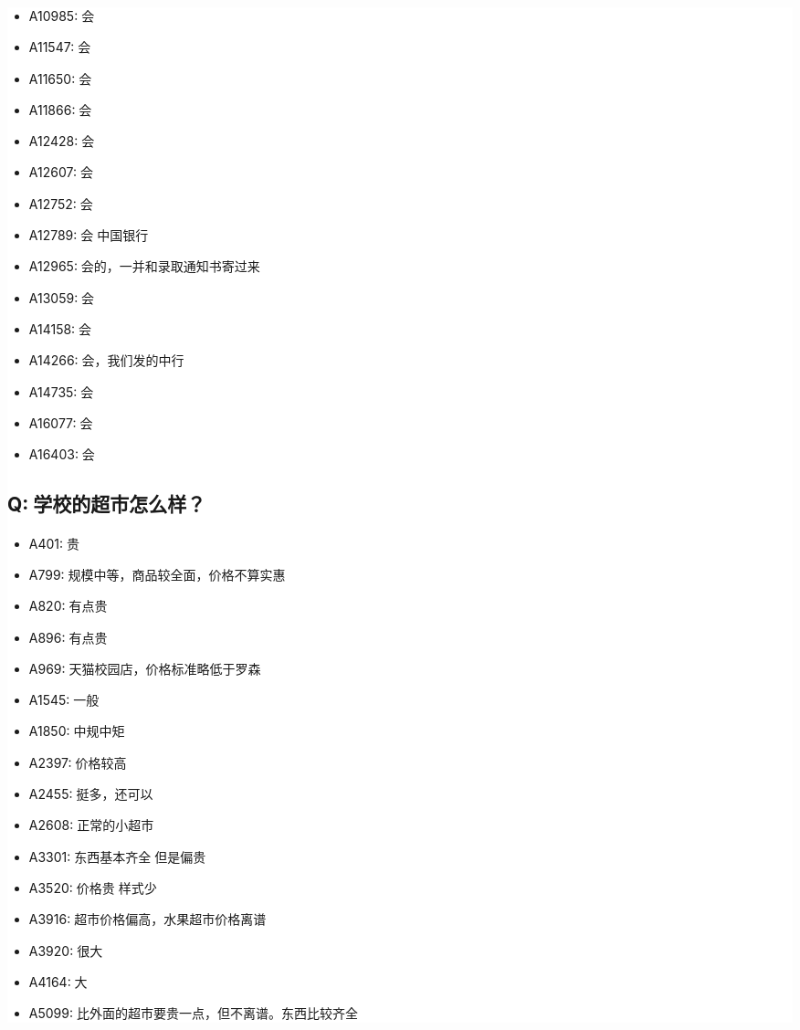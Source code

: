 - A10985: 会

- A11547: 会

- A11650: 会

- A11866: 会

- A12428: 会

- A12607: 会

- A12752: 会

- A12789: 会 中国银行

- A12965: 会的，一并和录取通知书寄过来

- A13059: 会

- A14158: 会

- A14266: 会，我们发的中行

- A14735: 会

- A16077: 会

- A16403: 会

## Q: 学校的超市怎么样？

- A401: 贵

- A799: 规模中等，商品较全面，价格不算实惠

- A820: 有点贵

- A896: 有点贵

- A969: 天猫校园店，价格标准略低于罗森

- A1545: 一般

- A1850: 中规中矩

- A2397: 价格较高

- A2455: 挺多，还可以

- A2608: 正常的小超市

- A3301: 东西基本齐全 但是偏贵

- A3520: 价格贵 样式少

- A3916: 超市价格偏高，水果超市价格离谱

- A3920: 很大

- A4164: 大

- A5099: 比外面的超市要贵一点，但不离谱。东西比较齐全
